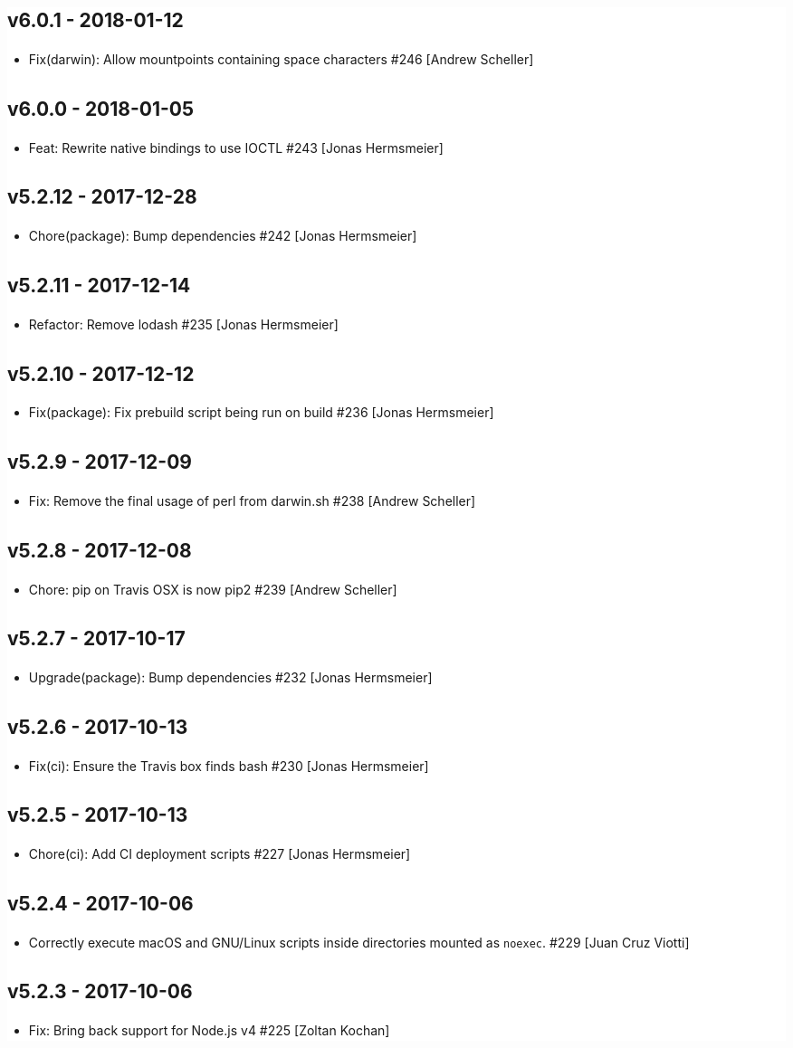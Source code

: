 ## v6.0.1 - 2018-01-12

* Fix(darwin): Allow mountpoints containing space characters #246 [Andrew Scheller]

## v6.0.0 - 2018-01-05

* Feat: Rewrite native bindings to use IOCTL #243 [Jonas Hermsmeier]

## v5.2.12 - 2017-12-28

* Chore(package): Bump dependencies #242 [Jonas Hermsmeier]

## v5.2.11 - 2017-12-14

* Refactor: Remove lodash #235 [Jonas Hermsmeier]

## v5.2.10 - 2017-12-12

* Fix(package): Fix prebuild script being run on build #236 [Jonas Hermsmeier]

## v5.2.9 - 2017-12-09

* Fix: Remove the final usage of perl from darwin.sh #238 [Andrew Scheller]

## v5.2.8 - 2017-12-08

* Chore: pip on Travis OSX is now pip2 #239 [Andrew Scheller]

## v5.2.7 - 2017-10-17

* Upgrade(package): Bump dependencies #232 [Jonas Hermsmeier]

## v5.2.6 - 2017-10-13

* Fix(ci): Ensure the Travis box finds bash #230 [Jonas Hermsmeier]

## v5.2.5 - 2017-10-13

* Chore(ci): Add CI deployment scripts #227 [Jonas Hermsmeier]

## v5.2.4 - 2017-10-06

* Correctly execute macOS and GNU/Linux scripts inside directories mounted as `noexec`. #229 [Juan Cruz Viotti]

## v5.2.3 - 2017-10-06

* Fix: Bring back support for Node.js v4 #225 [Zoltan Kochan]
